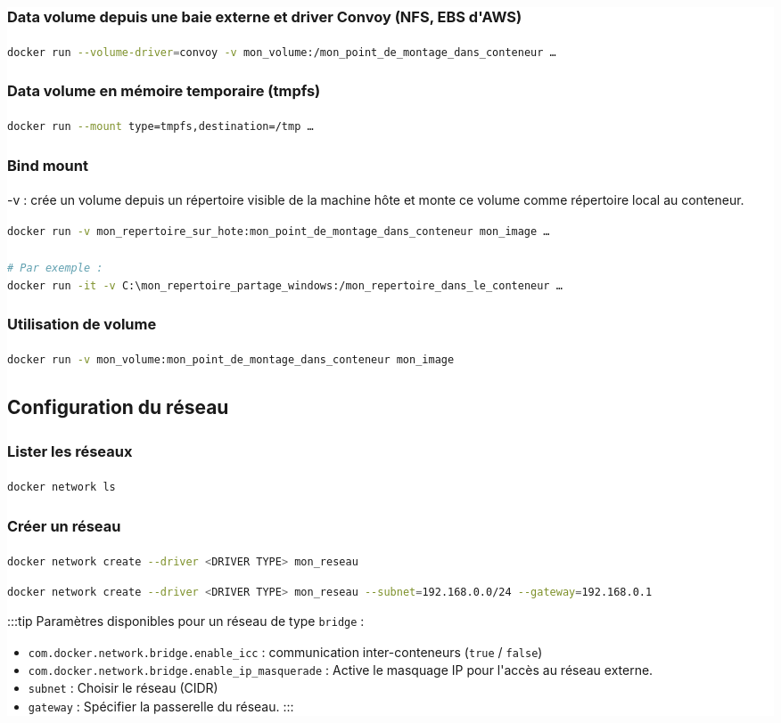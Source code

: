 ### Data volume depuis une baie externe et driver Convoy (NFS, EBS d'AWS)

```sh
docker run --volume-driver=convoy -v mon_volume:/mon_point_de_montage_dans_conteneur …
```

### Data volume en mémoire temporaire (tmpfs)

```sh
docker run --mount type=tmpfs,destination=/tmp …
```

### Bind mount

-v : crée un volume depuis un répertoire visible de la machine hôte et monte ce volume comme répertoire local au conteneur.

```sh
docker run -v mon_repertoire_sur_hote:mon_point_de_montage_dans_conteneur mon_image …

# Par exemple :
docker run -it -v C:\mon_repertoire_partage_windows:/mon_repertoire_dans_le_conteneur …
```

### Utilisation de volume

```sh
docker run -v mon_volume:mon_point_de_montage_dans_conteneur mon_image
```

## Configuration du réseau

### Lister les réseaux

```sh
docker network ls
```

### Créer un réseau

```sh
docker network create --driver <DRIVER TYPE> mon_reseau
```

```sh
docker network create --driver <DRIVER TYPE> mon_reseau --subnet=192.168.0.0/24 --gateway=192.168.0.1
```

:::tip
Paramètres disponibles pour un réseau de type `bridge` :

- `com.docker.network.bridge.enable_icc` : communication inter-conteneurs (`true` / `false`)
- `com.docker.network.bridge.enable_ip_masquerade` : Active le masquage IP pour l'accès au réseau externe.
- `subnet` : Choisir le réseau (CIDR)
- `gateway` : Spécifier la passerelle du réseau.
:::
